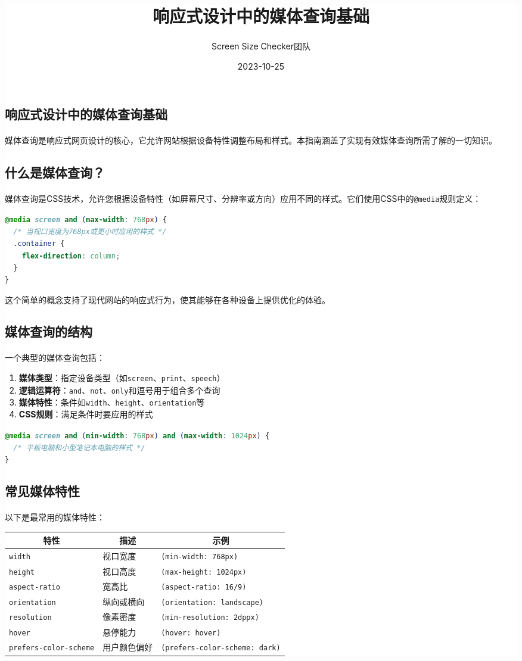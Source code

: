 ﻿---
title: "响应式设计中的媒体查询基础"
description: "掌握CSS媒体查询的基础知识，创建适用于任何设备的响应式网站"
date: "2023-10-25"
author: "Screen Size Checker团队"
category: "css"
tags: ["媒体查询", "响应式设计", "css", "断点"]
featuredImage: "media-queries.jpg"
---

## 响应式设计中的媒体查询基础

媒体查询是响应式网页设计的核心，它允许网站根据设备特性调整布局和样式。本指南涵盖了实现有效媒体查询所需了解的一切知识。

## 什么是媒体查询？

媒体查询是CSS技术，允许您根据设备特性（如屏幕尺寸、分辨率或方向）应用不同的样式。它们使用CSS中的`@media`规则定义：

```css
@media screen and (max-width: 768px) {
  /* 当视口宽度为768px或更小时应用的样式 */
  .container {
    flex-direction: column;
  }
}
```

这个简单的概念支持了现代网站的响应式行为，使其能够在各种设备上提供优化的体验。

## 媒体查询的结构

一个典型的媒体查询包括：

1. **媒体类型**：指定设备类型（如`screen`、`print`、`speech`）
2. **逻辑运算符**：`and`、`not`、`only`和逗号用于组合多个查询
3. **媒体特性**：条件如`width`、`height`、`orientation`等
4. **CSS规则**：满足条件时要应用的样式

```css
@media screen and (min-width: 768px) and (max-width: 1024px) {
  /* 平板电脑和小型笔记本电脑的样式 */
}
```

## 常见媒体特性

以下是最常用的媒体特性：

| 特性 | 描述 | 示例 |
|------|------|------|
| `width` | 视口宽度 | `(min-width: 768px)` |
| `height` | 视口高度 | `(max-height: 1024px)` |
| `aspect-ratio` | 宽高比 | `(aspect-ratio: 16/9)` |
| `orientation` | 纵向或横向 | `(orientation: landscape)` |
| `resolution` | 像素密度 | `(min-resolution: 2dppx)` |
| `hover` | 悬停能力 | `(hover: hover)` |
| `prefers-color-scheme` | 用户颜色偏好 | `(prefers-color-scheme: dark)` |
